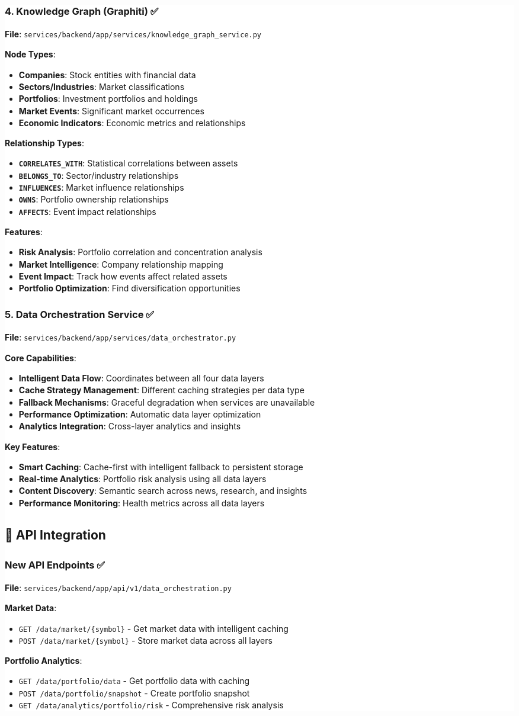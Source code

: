 ### 4. Knowledge Graph (Graphiti) ✅
**File**: `services/backend/app/services/knowledge_graph_service.py`

**Node Types**:
- **Companies**: Stock entities with financial data
- **Sectors/Industries**: Market classifications
- **Portfolios**: Investment portfolios and holdings
- **Market Events**: Significant market occurrences
- **Economic Indicators**: Economic metrics and relationships

**Relationship Types**:
- **`CORRELATES_WITH`**: Statistical correlations between assets
- **`BELONGS_TO`**: Sector/industry relationships
- **`INFLUENCES`**: Market influence relationships
- **`OWNS`**: Portfolio ownership relationships
- **`AFFECTS`**: Event impact relationships

**Features**:
- **Risk Analysis**: Portfolio correlation and concentration analysis
- **Market Intelligence**: Company relationship mapping
- **Event Impact**: Track how events affect related assets
- **Portfolio Optimization**: Find diversification opportunities

### 5. Data Orchestration Service ✅
**File**: `services/backend/app/services/data_orchestrator.py`

**Core Capabilities**:
- **Intelligent Data Flow**: Coordinates between all four data layers
- **Cache Strategy Management**: Different caching strategies per data type
- **Fallback Mechanisms**: Graceful degradation when services are unavailable
- **Performance Optimization**: Automatic data layer optimization
- **Analytics Integration**: Cross-layer analytics and insights

**Key Features**:
- **Smart Caching**: Cache-first with intelligent fallback to persistent storage
- **Real-time Analytics**: Portfolio risk analysis using all data layers
- **Content Discovery**: Semantic search across news, research, and insights
- **Performance Monitoring**: Health metrics across all data layers

## 🔌 API Integration

### New API Endpoints ✅
**File**: `services/backend/app/api/v1/data_orchestration.py`

**Market Data**:
- `GET /data/market/{symbol}` - Get market data with intelligent caching
- `POST /data/market/{symbol}` - Store market data across all layers

**Portfolio Analytics**:
- `GET /data/portfolio/data` - Get portfolio data with caching
- `POST /data/portfolio/snapshot` - Create portfolio snapshot
- `GET /data/analytics/portfolio/risk` - Comprehensive risk analysis
